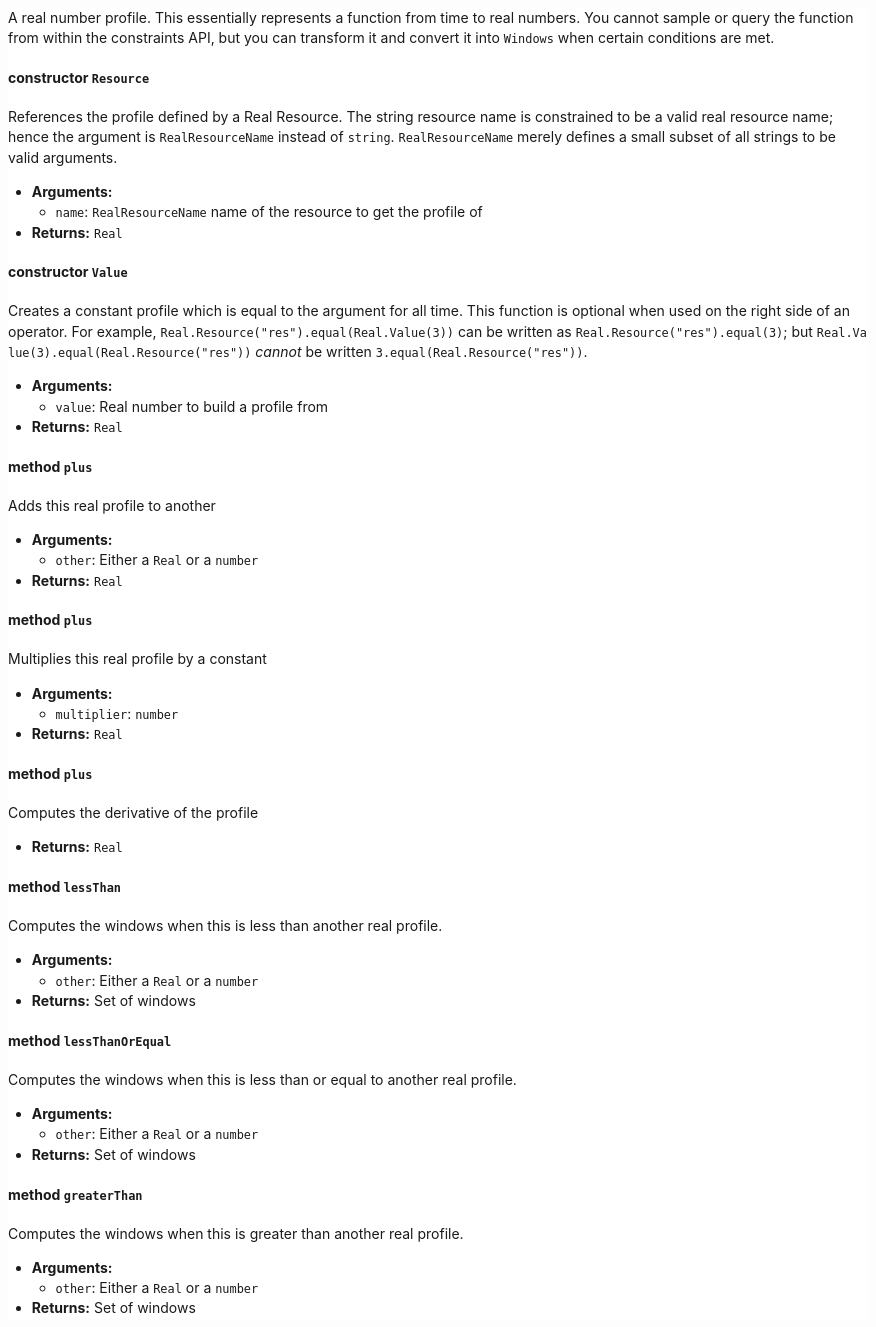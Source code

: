 A real number profile. This essentially represents a function from time to real numbers. You cannot sample or query the function from within the constraints API, but you can transform it and convert it into `Windows` when certain conditions are met.

#### constructor `Resource`
References the profile defined by a Real Resource. The string resource name is constrained to be a valid real resource name; hence the argument is `RealResourceName` instead of `string`. `RealResourceName` merely defines a small subset of all strings to be valid arguments.
- **Arguments:**
    - `name`: `RealResourceName` name of the resource to get the profile of
- **Returns:** `Real`

#### constructor `Value`
Creates a constant profile which is equal to the argument for all time.
This function is optional when used on the right side of an operator. For example, `Real.Resource("res").equal(Real.Value(3))` can be written as `Real.Resource("res").equal(3)`; but `Real.Value(3).equal(Real.Resource("res"))` *cannot* be written `3.equal(Real.Resource("res"))`.
- **Arguments:**
    - `value`: Real number to build a profile from
- **Returns:** `Real`

#### method `plus`
Adds this real profile to another
- **Arguments:**
    - `other`: Either a `Real` or a `number`
- **Returns:** `Real`

#### method `plus`
Multiplies this real profile by a constant
- **Arguments:**
    - `multiplier`: `number`
- **Returns:** `Real`

#### method `plus`
Computes the derivative of the profile
- **Returns:** `Real`

#### method `lessThan`
Computes the windows when this is less than another real profile.
- **Arguments:**
    - `other`: Either a `Real` or a `number`
- **Returns:** Set of windows

#### method `lessThanOrEqual`
Computes the windows when this is less than or equal to another real profile.
- **Arguments:**
    - `other`: Either a `Real` or a `number`
- **Returns:** Set of windows

#### method `greaterThan`
Computes the windows when this is greater than another real profile.
- **Arguments:**
    - `other`: Either a `Real` or a `number`
- **Returns:** Set of windows
